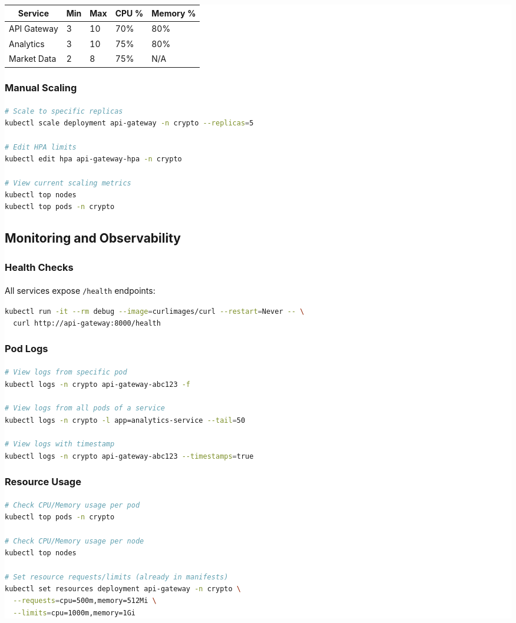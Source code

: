 | Service | Min | Max | CPU % | Memory % |
|---------|-----|-----|-------|----------|
| API Gateway | 3 | 10 | 70% | 80% |
| Analytics | 3 | 10 | 75% | 80% |
| Market Data | 2 | 8 | 75% | N/A |

### Manual Scaling

```bash
# Scale to specific replicas
kubectl scale deployment api-gateway -n crypto --replicas=5

# Edit HPA limits
kubectl edit hpa api-gateway-hpa -n crypto

# View current scaling metrics
kubectl top nodes
kubectl top pods -n crypto
```

## Monitoring and Observability

### Health Checks

All services expose `/health` endpoints:
```bash
kubectl run -it --rm debug --image=curlimages/curl --restart=Never -- \
  curl http://api-gateway:8000/health
```

### Pod Logs

```bash
# View logs from specific pod
kubectl logs -n crypto api-gateway-abc123 -f

# View logs from all pods of a service
kubectl logs -n crypto -l app=analytics-service --tail=50

# View logs with timestamp
kubectl logs -n crypto api-gateway-abc123 --timestamps=true
```

### Resource Usage

```bash
# Check CPU/Memory usage per pod
kubectl top pods -n crypto

# Check CPU/Memory usage per node
kubectl top nodes

# Set resource requests/limits (already in manifests)
kubectl set resources deployment api-gateway -n crypto \
  --requests=cpu=500m,memory=512Mi \
  --limits=cpu=1000m,memory=1Gi
```
